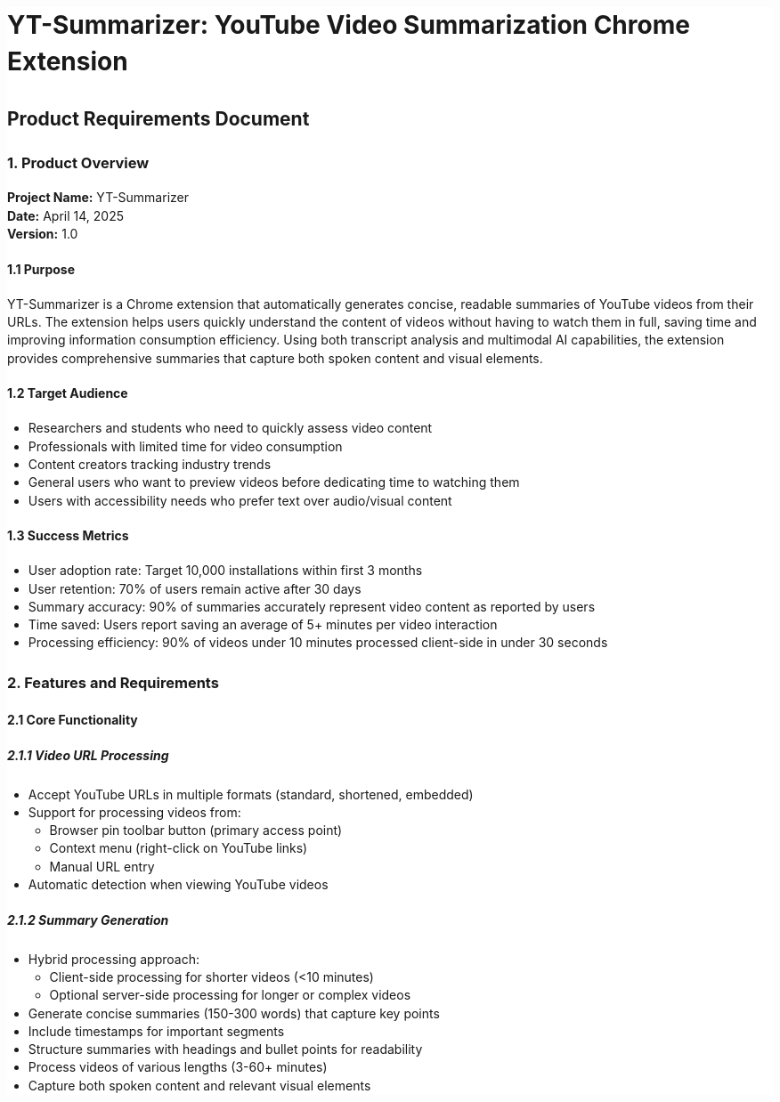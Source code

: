 # YT-Summarizer: YouTube Video Summarization Chrome Extension
## Product Requirements Document

### 1. Product Overview
**Project Name:** YT-Summarizer  
**Date:** April 14, 2025  
**Version:** 1.0

#### 1.1 Purpose
YT-Summarizer is a Chrome extension that automatically generates concise, readable summaries of YouTube videos from their URLs. The extension helps users quickly understand the content of videos without having to watch them in full, saving time and improving information consumption efficiency. Using both transcript analysis and multimodal AI capabilities, the extension provides comprehensive summaries that capture both spoken content and visual elements.

#### 1.2 Target Audience
- Researchers and students who need to quickly assess video content
- Professionals with limited time for video consumption
- Content creators tracking industry trends
- General users who want to preview videos before dedicating time to watching them
- Users with accessibility needs who prefer text over audio/visual content

#### 1.3 Success Metrics
- User adoption rate: Target 10,000 installations within first 3 months
- User retention: 70% of users remain active after 30 days
- Summary accuracy: 90% of summaries accurately represent video content as reported by users
- Time saved: Users report saving an average of 5+ minutes per video interaction
- Processing efficiency: 90% of videos under 10 minutes processed client-side in under 30 seconds

### 2. Features and Requirements

#### 2.1 Core Functionality

##### 2.1.1 Video URL Processing
- Accept YouTube URLs in multiple formats (standard, shortened, embedded)
- Support for processing videos from:
  - Browser pin toolbar button (primary access point)
  - Context menu (right-click on YouTube links)
  - Manual URL entry
- Automatic detection when viewing YouTube videos

##### 2.1.2 Summary Generation
- Hybrid processing approach:
  - Client-side processing for shorter videos (<10 minutes)
  - Optional server-side processing for longer or complex videos
- Generate concise summaries (150-300 words) that capture key points
- Include timestamps for important segments
- Structure summaries with headings and bullet points for readability
- Process videos of various lengths (3-60+ minutes)
- Capture both spoken content and relevant visual elements
